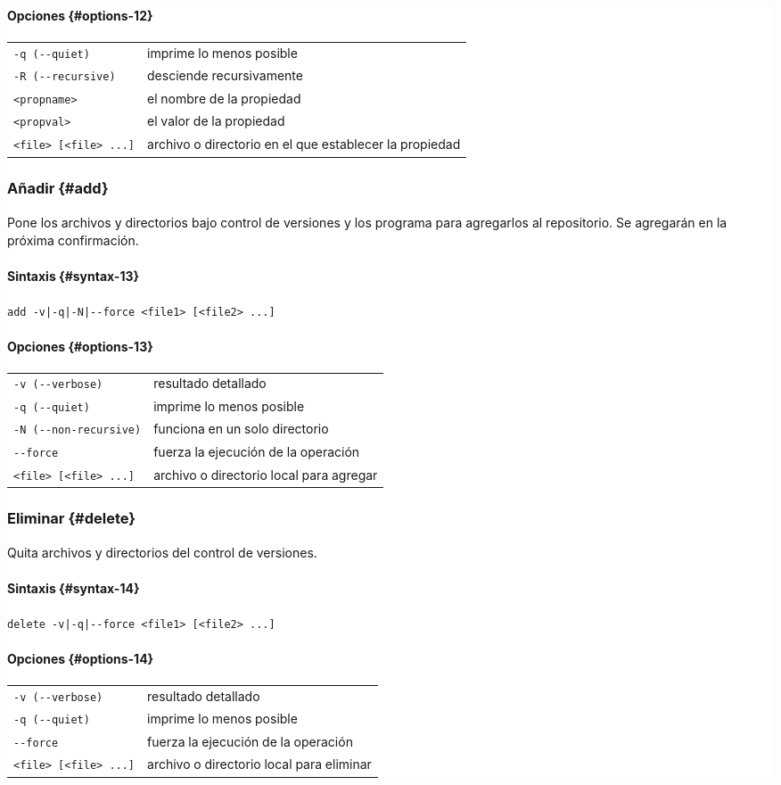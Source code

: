 #### Opciones {#options-12}

|  |  |
|--- |--- |
| `-q (--quiet)` | imprime lo menos posible |
| `-R (--recursive)` | desciende recursivamente |
| `<propname>` | el nombre de la propiedad |
| `<propval>` | el valor de la propiedad |
| `<file> [<file> ...]` | archivo o directorio en el que establecer la propiedad |

### Añadir {#add}

Pone los archivos y directorios bajo control de versiones y los programa para agregarlos al repositorio. Se agregarán en la próxima confirmación.

#### Sintaxis {#syntax-13}

```shell
add -v|-q|-N|--force <file1> [<file2> ...]
```

#### Opciones {#options-13}

|  |  |
|--- |--- |
| `-v (--verbose)` | resultado detallado |
| `-q (--quiet)` | imprime lo menos posible |
| `-N (--non-recursive)` | funciona en un solo directorio |
| `--force` | fuerza la ejecución de la operación |
| `<file> [<file> ...]` | archivo o directorio local para agregar |

### Eliminar {#delete}

Quita archivos y directorios del control de versiones.

#### Sintaxis {#syntax-14}

```shell
delete -v|-q|--force <file1> [<file2> ...]
```

#### Opciones {#options-14}

|  |  |
|--- |--- |
| `-v (--verbose)` | resultado detallado |
| `-q (--quiet)` | imprime lo menos posible |
| `--force` | fuerza la ejecución de la operación |
| `<file> [<file> ...]` | archivo o directorio local para eliminar |
